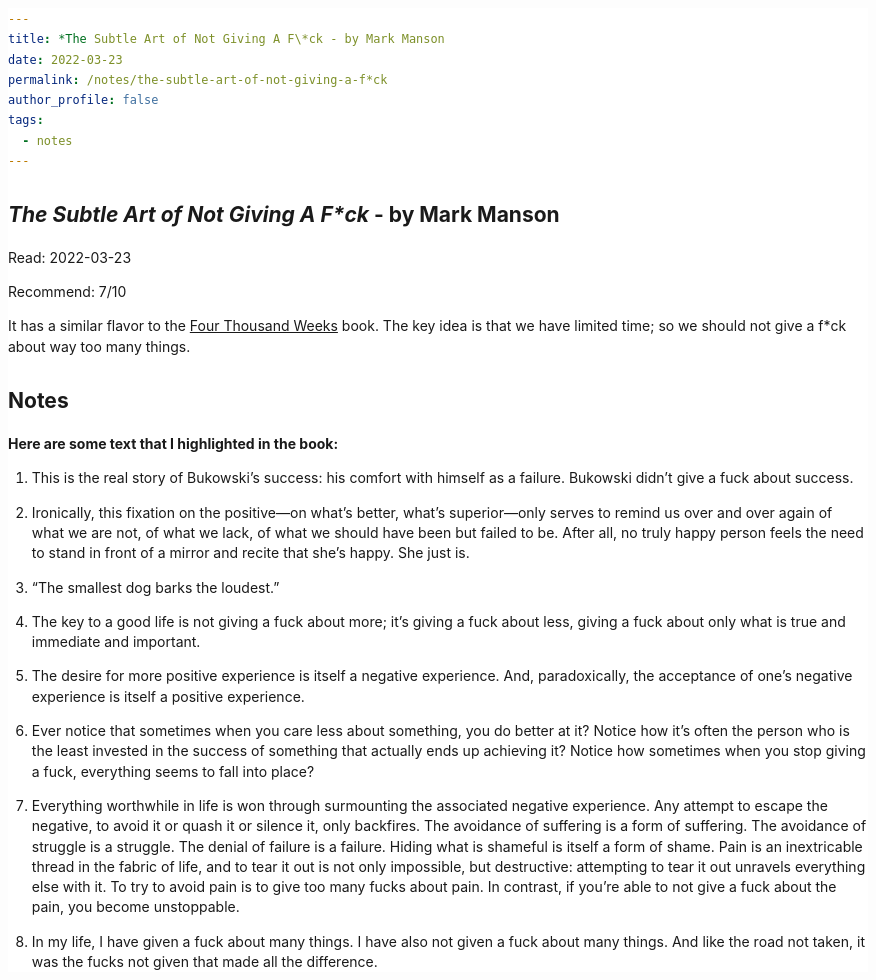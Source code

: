 ```yaml
---
title: *The Subtle Art of Not Giving A F\*ck - by Mark Manson
date: 2022-03-23
permalink: /notes/the-subtle-art-of-not-giving-a-f*ck
author_profile: false
tags:
  - notes
---
```


## *The Subtle Art of Not Giving A F\*ck* - by Mark Manson

Read: 2022-03-23

Recommend: 7/10

It has a similar flavor to the [Four Thousand Weeks](/notes/four-thousand-weeks) book. The key idea is that we have limited time; so we should not give a f*ck about way too many things. 

## Notes

**Here are some text that I highlighted in the book:**

1. This is the real story of Bukowski’s success: his comfort with himself as a failure. Bukowski didn’t give a fuck about success.

1. Ironically, this fixation on the positive—on what’s better, what’s superior—only serves to remind us over and over again of what we are not, of what we lack, of what we should have been but failed to be. After all, no truly happy person feels the need to stand in front of a mirror and recite that she’s happy. She just is.

1. “The smallest dog barks the loudest.”

1. The key to a good life is not giving a fuck about more; it’s giving a fuck about less, giving a fuck about only what is true and immediate and important.

1. The desire for more positive experience is itself a negative experience. And, paradoxically, the acceptance of one’s negative experience is itself a positive experience.

1. Ever notice that sometimes when you care less about something, you do better at it? Notice how it’s often the person who is the least invested in the success of something that actually ends up achieving it? Notice how sometimes when you stop giving a fuck, everything seems to fall into place?

1. Everything worthwhile in life is won through surmounting the associated negative experience. Any attempt to escape the negative, to avoid it or quash it or silence it, only backfires. The avoidance of suffering is a form of suffering. The avoidance of struggle is a struggle. The denial of failure is a failure. Hiding what is shameful is itself a form of shame. Pain is an inextricable thread in the fabric of life, and to tear it out is not only impossible, but destructive: attempting to tear it out unravels everything else with it. To try to avoid pain is to give too many fucks about pain. In contrast, if you’re able to not give a fuck about the pain, you become unstoppable.

1. In my life, I have given a fuck about many things. I have also not given a fuck about many things. And like the road not taken, it was the fucks not given that made all the difference.
